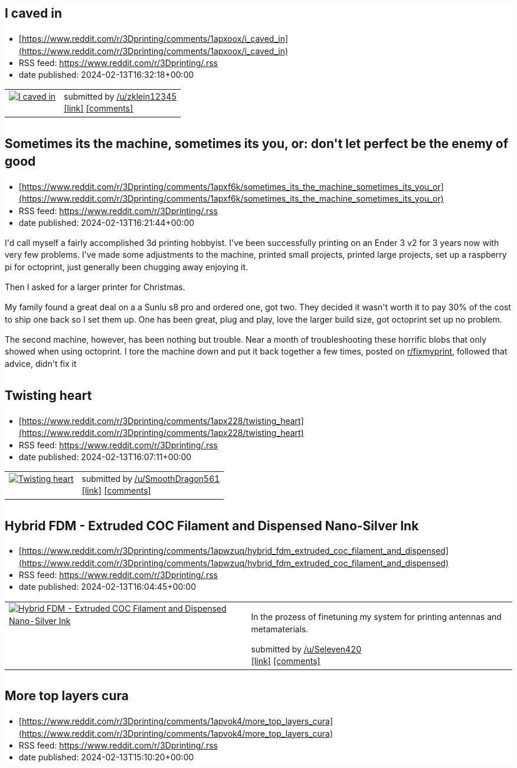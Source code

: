## I caved in
 - [https://www.reddit.com/r/3Dprinting/comments/1apxoox/i_caved_in](https://www.reddit.com/r/3Dprinting/comments/1apxoox/i_caved_in)
 - RSS feed: https://www.reddit.com/r/3Dprinting/.rss
 - date published: 2024-02-13T16:32:18+00:00

<table> <tr><td> <a href="https://www.reddit.com/r/3Dprinting/comments/1apxoox/i_caved_in/"> <img alt="I caved in" src="https://preview.redd.it/sd4u7o1xqdic1.jpeg?width=640&amp;crop=smart&amp;auto=webp&amp;s=f011d2c95b4e5be8b08eb3d09b0c93ed5ba378e2" title="I caved in" /> </a> </td><td> &#32; submitted by &#32; <a href="https://www.reddit.com/user/zklein12345"> /u/zklein12345 </a> <br /> <span><a href="https://i.redd.it/sd4u7o1xqdic1.jpeg">[link]</a></span> &#32; <span><a href="https://www.reddit.com/r/3Dprinting/comments/1apxoox/i_caved_in/">[comments]</a></span> </td></tr></table>

## Sometimes its the machine, sometimes its you, or: don't let perfect be the enemy of good
 - [https://www.reddit.com/r/3Dprinting/comments/1apxf6k/sometimes_its_the_machine_sometimes_its_you_or](https://www.reddit.com/r/3Dprinting/comments/1apxf6k/sometimes_its_the_machine_sometimes_its_you_or)
 - RSS feed: https://www.reddit.com/r/3Dprinting/.rss
 - date published: 2024-02-13T16:21:44+00:00

<div class="md"><p>I'd call myself a fairly accomplished 3d printing hobbyist. I've been successfully printing on an Ender 3 v2 for 3 years now with very few problems. I've made some adjustments to the machine, printed small projects, printed large projects, set up a raspberry pi for octoprint, just generally been chugging away enjoying it.</p> <p>Then I asked for a larger printer for Christmas.</p> <p>My family found a great deal on a a Sunlu s8 pro and ordered one, got two. They decided it wasn't worth it to pay 30% of the cost to ship one back so I set them up. One has been great, plug and play, love the larger build size, got octoprint set up no problem. </p> <p>The second machine, however, has been nothing but trouble. Near a month of troubleshooting these horrific blobs that only showed when using octoprint. I tore the machine down and put it back together a few times, posted on <a href="/r/fixmyprint">r/fixmyprint</a>, followed that advice, didn't fix it

## Twisting heart
 - [https://www.reddit.com/r/3Dprinting/comments/1apx228/twisting_heart](https://www.reddit.com/r/3Dprinting/comments/1apx228/twisting_heart)
 - RSS feed: https://www.reddit.com/r/3Dprinting/.rss
 - date published: 2024-02-13T16:07:11+00:00

<table> <tr><td> <a href="https://www.reddit.com/r/3Dprinting/comments/1apx228/twisting_heart/"> <img alt="Twisting heart" src="https://external-preview.redd.it/azZiOTlmbmZtZGljMZFpdElDADMxTRpER3_fGSdvwd-sfwMFUR2o34nFq46j.png?width=640&amp;crop=smart&amp;auto=webp&amp;s=dad211c4e26d5b8b02f43350d36d6dba4acd5197" title="Twisting heart" /> </a> </td><td> &#32; submitted by &#32; <a href="https://www.reddit.com/user/SmoothDragon561"> /u/SmoothDragon561 </a> <br /> <span><a href="https://v.redd.it/r5ohygabmdic1">[link]</a></span> &#32; <span><a href="https://www.reddit.com/r/3Dprinting/comments/1apx228/twisting_heart/">[comments]</a></span> </td></tr></table>

## Hybrid FDM - Extruded COC Filament and Dispensed Nano-Silver Ink
 - [https://www.reddit.com/r/3Dprinting/comments/1apwzuq/hybrid_fdm_extruded_coc_filament_and_dispensed](https://www.reddit.com/r/3Dprinting/comments/1apwzuq/hybrid_fdm_extruded_coc_filament_and_dispensed)
 - RSS feed: https://www.reddit.com/r/3Dprinting/.rss
 - date published: 2024-02-13T16:04:45+00:00

<table> <tr><td> <a href="https://www.reddit.com/r/3Dprinting/comments/1apwzuq/hybrid_fdm_extruded_coc_filament_and_dispensed/"> <img alt="Hybrid FDM - Extruded COC Filament and Dispensed Nano-Silver Ink" src="https://external-preview.redd.it/bWl1djJtY3lsZGljMa7bkNIK72zYM6pSbq-aMp8Bu4jkJ-fdpm6lUs5kRmpE.png?width=640&amp;crop=smart&amp;auto=webp&amp;s=4ee92d0760b21953d7e23979449a8c11e6e0bc6d" title="Hybrid FDM - Extruded COC Filament and Dispensed Nano-Silver Ink" /> </a> </td><td> <div class="md"><p>In the prozess of finetuning my system for printing antennas and metamaterials. </p> </div> &#32; submitted by &#32; <a href="https://www.reddit.com/user/Seleven420"> /u/Seleven420 </a> <br /> <span><a href="https://v.redd.it/3njhkyiyldic1">[link]</a></span> &#32; <span><a href="https://www.reddit.com/r/3Dprinting/comments/1apwzuq/hybrid_fdm_extruded_coc_filament_and_dispensed/">[comments]</a></span> </td></tr></table>

## More top layers cura
 - [https://www.reddit.com/r/3Dprinting/comments/1apvok4/more_top_layers_cura](https://www.reddit.com/r/3Dprinting/comments/1apvok4/more_top_layers_cura)
 - RSS feed: https://www.reddit.com/r/3Dprinting/.rss
 - date published: 2024-02-13T15:10:20+00:00
